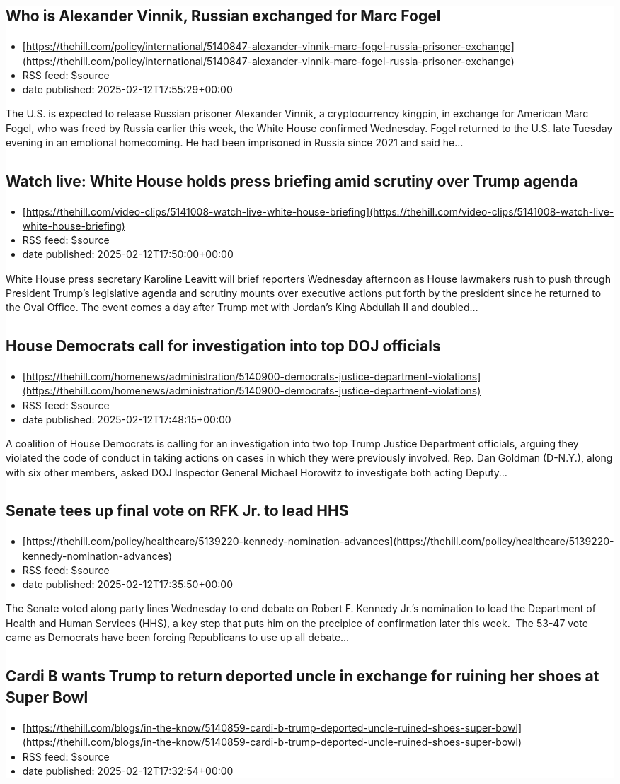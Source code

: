 ## Who is Alexander Vinnik, Russian exchanged for Marc Fogel
 - [https://thehill.com/policy/international/5140847-alexander-vinnik-marc-fogel-russia-prisoner-exchange](https://thehill.com/policy/international/5140847-alexander-vinnik-marc-fogel-russia-prisoner-exchange)
 - RSS feed: $source
 - date published: 2025-02-12T17:55:29+00:00

The U.S. is expected to release Russian prisoner Alexander Vinnik, a cryptocurrency kingpin, in exchange for American Marc Fogel, who was freed by Russia earlier this week, the White House confirmed Wednesday. Fogel returned to the U.S. late Tuesday evening in an emotional homecoming. He had been imprisoned in Russia since 2021 and said he&#8230;

## Watch live: White House holds press briefing amid scrutiny over Trump agenda
 - [https://thehill.com/video-clips/5141008-watch-live-white-house-briefing](https://thehill.com/video-clips/5141008-watch-live-white-house-briefing)
 - RSS feed: $source
 - date published: 2025-02-12T17:50:00+00:00

White House press secretary Karoline Leavitt will brief reporters Wednesday afternoon as House lawmakers rush to push through President Trump&#8217;s legislative agenda and scrutiny mounts over executive actions put forth by the president since he returned to the Oval Office. The event comes a day after Trump met with Jordan&#8217;s King Abdullah II and doubled&#8230;

## House Democrats call for investigation into top DOJ officials
 - [https://thehill.com/homenews/administration/5140900-democrats-justice-department-violations](https://thehill.com/homenews/administration/5140900-democrats-justice-department-violations)
 - RSS feed: $source
 - date published: 2025-02-12T17:48:15+00:00

A coalition of House Democrats is calling for an investigation into two top Trump Justice Department officials, arguing they violated the code of conduct in taking actions on cases in which they were previously involved. Rep. Dan Goldman (D-N.Y.), along with six other members, asked DOJ Inspector General Michael Horowitz to investigate both acting Deputy&#8230;

## Senate tees up final vote on RFK Jr. to lead HHS
 - [https://thehill.com/policy/healthcare/5139220-kennedy-nomination-advances](https://thehill.com/policy/healthcare/5139220-kennedy-nomination-advances)
 - RSS feed: $source
 - date published: 2025-02-12T17:35:50+00:00

The Senate voted along party lines Wednesday to end debate on Robert F. Kennedy Jr.’s nomination to lead the Department of Health and Human Services (HHS), a key step that puts him on the precipice of confirmation later this week.  The 53-47 vote came as Democrats have been forcing Republicans to use up all debate&#8230;

## Cardi B wants Trump to return deported uncle in exchange for ruining her shoes at Super Bowl
 - [https://thehill.com/blogs/in-the-know/5140859-cardi-b-trump-deported-uncle-ruined-shoes-super-bowl](https://thehill.com/blogs/in-the-know/5140859-cardi-b-trump-deported-uncle-ruined-shoes-super-bowl)
 - RSS feed: $source
 - date published: 2025-02-12T17:32:54+00:00
